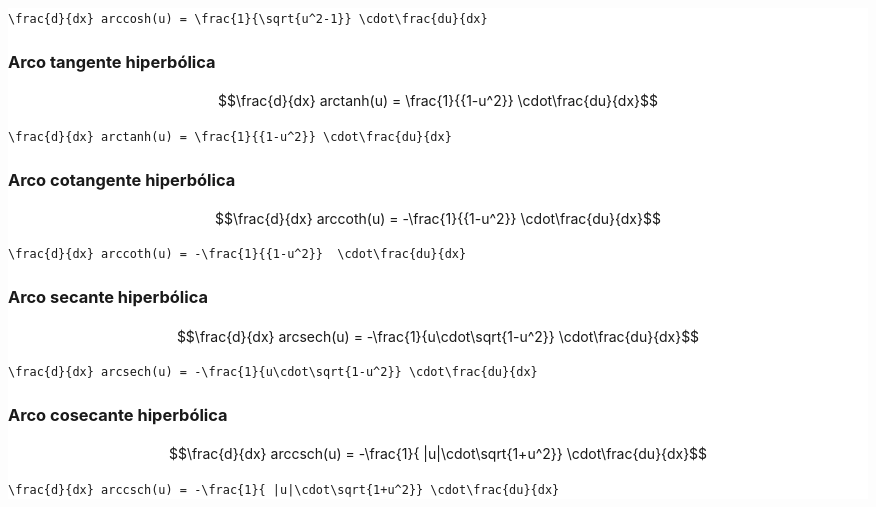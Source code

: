 


```
\frac{d}{dx} arccosh(u) = \frac{1}{\sqrt{u^2-1}} \cdot\frac{du}{dx}
```




### Arco tangente hiperbólica

$$\frac{d}{dx} arctanh(u) = \frac{1}{{1-u^2}} \cdot\frac{du}{dx}$$




```
\frac{d}{dx} arctanh(u) = \frac{1}{{1-u^2}} \cdot\frac{du}{dx}
```




### Arco cotangente hiperbólica

$$\frac{d}{dx} arccoth(u) = -\frac{1}{{1-u^2}}  \cdot\frac{du}{dx}$$




```
\frac{d}{dx} arccoth(u) = -\frac{1}{{1-u^2}}  \cdot\frac{du}{dx}
```




### Arco secante hiperbólica

$$\frac{d}{dx} arcsech(u) = -\frac{1}{u\cdot\sqrt{1-u^2}} \cdot\frac{du}{dx}$$




```
\frac{d}{dx} arcsech(u) = -\frac{1}{u\cdot\sqrt{1-u^2}} \cdot\frac{du}{dx}
```




### Arco cosecante hiperbólica

$$\frac{d}{dx} arccsch(u) = -\frac{1}{ |u|\cdot\sqrt{1+u^2}} \cdot\frac{du}{dx}$$




```
\frac{d}{dx} arccsch(u) = -\frac{1}{ |u|\cdot\sqrt{1+u^2}} \cdot\frac{du}{dx}
```



